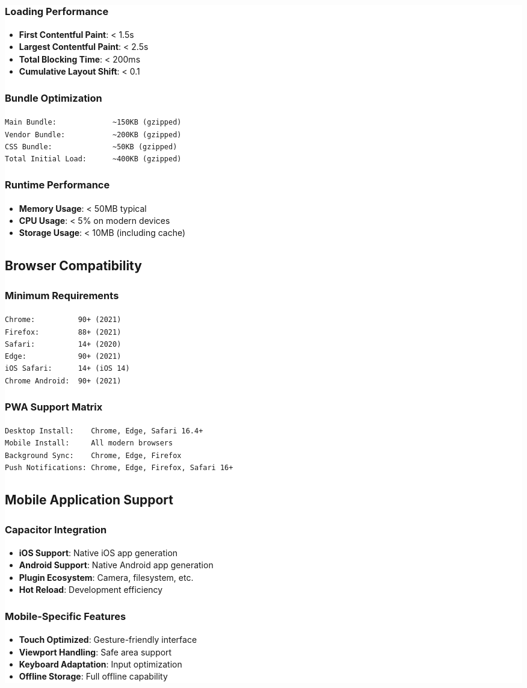 ### Loading Performance
- **First Contentful Paint**: < 1.5s
- **Largest Contentful Paint**: < 2.5s
- **Total Blocking Time**: < 200ms
- **Cumulative Layout Shift**: < 0.1

### Bundle Optimization
```
Main Bundle:             ~150KB (gzipped)
Vendor Bundle:           ~200KB (gzipped)
CSS Bundle:              ~50KB (gzipped)
Total Initial Load:      ~400KB (gzipped)
```

### Runtime Performance
- **Memory Usage**: < 50MB typical
- **CPU Usage**: < 5% on modern devices
- **Storage Usage**: < 10MB (including cache)

## Browser Compatibility

### Minimum Requirements
```
Chrome:          90+ (2021)
Firefox:         88+ (2021)
Safari:          14+ (2020)
Edge:            90+ (2021)
iOS Safari:      14+ (iOS 14)
Chrome Android:  90+ (2021)
```

### PWA Support Matrix
```
Desktop Install:    Chrome, Edge, Safari 16.4+
Mobile Install:     All modern browsers
Background Sync:    Chrome, Edge, Firefox
Push Notifications: Chrome, Edge, Firefox, Safari 16+
```

## Mobile Application Support

### Capacitor Integration
- **iOS Support**: Native iOS app generation
- **Android Support**: Native Android app generation
- **Plugin Ecosystem**: Camera, filesystem, etc.
- **Hot Reload**: Development efficiency

### Mobile-Specific Features
- **Touch Optimized**: Gesture-friendly interface
- **Viewport Handling**: Safe area support
- **Keyboard Adaptation**: Input optimization
- **Offline Storage**: Full offline capability
